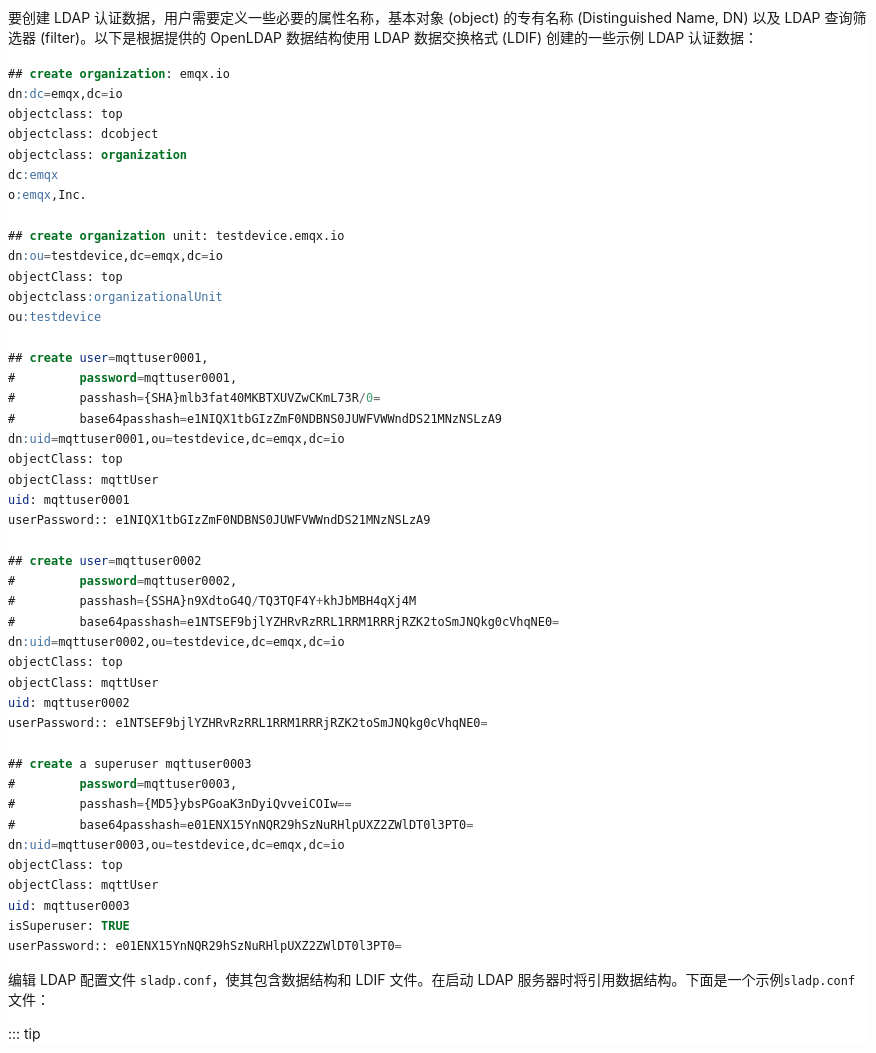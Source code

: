要创建 LDAP 认证数据，用户需要定义一些必要的属性名称，基本对象 (object) 的专有名称 (Distinguished Name, DN) 以及 LDAP 查询筛选器 (filter)。以下是根据提供的 OpenLDAP 数据结构使用 LDAP 数据交换格式 (LDIF) 创建的一些示例 LDAP 认证数据：

```sql
## create organization: emqx.io
dn:dc=emqx,dc=io
objectclass: top
objectclass: dcobject
objectclass: organization
dc:emqx
o:emqx,Inc.

## create organization unit: testdevice.emqx.io
dn:ou=testdevice,dc=emqx,dc=io
objectClass: top
objectclass:organizationalUnit
ou:testdevice

## create user=mqttuser0001,
#         password=mqttuser0001,
#         passhash={SHA}mlb3fat40MKBTXUVZwCKmL73R/0=
#         base64passhash=e1NIQX1tbGIzZmF0NDBNS0JUWFVWWndDS21MNzNSLzA9
dn:uid=mqttuser0001,ou=testdevice,dc=emqx,dc=io
objectClass: top
objectClass: mqttUser
uid: mqttuser0001
userPassword:: e1NIQX1tbGIzZmF0NDBNS0JUWFVWWndDS21MNzNSLzA9

## create user=mqttuser0002
#         password=mqttuser0002,
#         passhash={SSHA}n9XdtoG4Q/TQ3TQF4Y+khJbMBH4qXj4M
#         base64passhash=e1NTSEF9bjlYZHRvRzRRL1RRM1RRRjRZK2toSmJNQkg0cVhqNE0=
dn:uid=mqttuser0002,ou=testdevice,dc=emqx,dc=io
objectClass: top
objectClass: mqttUser
uid: mqttuser0002
userPassword:: e1NTSEF9bjlYZHRvRzRRL1RRM1RRRjRZK2toSmJNQkg0cVhqNE0=

## create a superuser mqttuser0003
#         password=mqttuser0003,
#         passhash={MD5}ybsPGoaK3nDyiQvveiCOIw==
#         base64passhash=e01ENX15YnNQR29hSzNuRHlpUXZ2ZWlDT0l3PT0=
dn:uid=mqttuser0003,ou=testdevice,dc=emqx,dc=io
objectClass: top
objectClass: mqttUser
uid: mqttuser0003
isSuperuser: TRUE
userPassword:: e01ENX15YnNQR29hSzNuRHlpUXZ2ZWlDT0l3PT0=
```

编辑 LDAP 配置文件 `sladp.conf`，使其包含数据结构和 LDIF 文件。在启动 LDAP 服务器时将引用数据结构。下面是一个示例`sladp.conf` 文件：

::: tip

